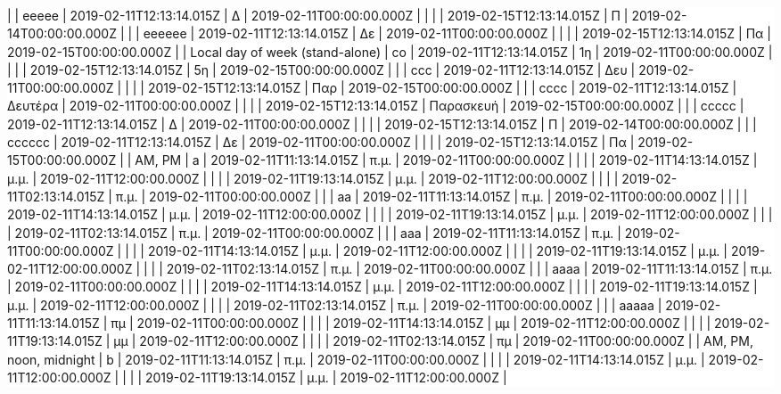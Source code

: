 |                                 | eeeee        | 2019-02-11T12:13:14.015Z | Δ                                                      | 2019-02-11T00:00:00.000Z |
|                                 |              | 2019-02-15T12:13:14.015Z | Π                                                      | 2019-02-14T00:00:00.000Z |
|                                 | eeeeee       | 2019-02-11T12:13:14.015Z | Δε                                                     | 2019-02-11T00:00:00.000Z |
|                                 |              | 2019-02-15T12:13:14.015Z | Πα                                                     | 2019-02-15T00:00:00.000Z |
| Local day of week (stand-alone) | co           | 2019-02-11T12:13:14.015Z | 1η                                                     | 2019-02-11T00:00:00.000Z |
|                                 |              | 2019-02-15T12:13:14.015Z | 5η                                                     | 2019-02-15T00:00:00.000Z |
|                                 | ccc          | 2019-02-11T12:13:14.015Z | Δευ                                                    | 2019-02-11T00:00:00.000Z |
|                                 |              | 2019-02-15T12:13:14.015Z | Παρ                                                    | 2019-02-15T00:00:00.000Z |
|                                 | cccc         | 2019-02-11T12:13:14.015Z | Δευτέρα                                                | 2019-02-11T00:00:00.000Z |
|                                 |              | 2019-02-15T12:13:14.015Z | Παρασκευή                                              | 2019-02-15T00:00:00.000Z |
|                                 | ccccc        | 2019-02-11T12:13:14.015Z | Δ                                                      | 2019-02-11T00:00:00.000Z |
|                                 |              | 2019-02-15T12:13:14.015Z | Π                                                      | 2019-02-14T00:00:00.000Z |
|                                 | cccccc       | 2019-02-11T12:13:14.015Z | Δε                                                     | 2019-02-11T00:00:00.000Z |
|                                 |              | 2019-02-15T12:13:14.015Z | Πα                                                     | 2019-02-15T00:00:00.000Z |
| AM, PM                          | a            | 2019-02-11T11:13:14.015Z | π.μ.                                                   | 2019-02-11T00:00:00.000Z |
|                                 |              | 2019-02-11T14:13:14.015Z | μ.μ.                                                   | 2019-02-11T12:00:00.000Z |
|                                 |              | 2019-02-11T19:13:14.015Z | μ.μ.                                                   | 2019-02-11T12:00:00.000Z |
|                                 |              | 2019-02-11T02:13:14.015Z | π.μ.                                                   | 2019-02-11T00:00:00.000Z |
|                                 | aa           | 2019-02-11T11:13:14.015Z | π.μ.                                                   | 2019-02-11T00:00:00.000Z |
|                                 |              | 2019-02-11T14:13:14.015Z | μ.μ.                                                   | 2019-02-11T12:00:00.000Z |
|                                 |              | 2019-02-11T19:13:14.015Z | μ.μ.                                                   | 2019-02-11T12:00:00.000Z |
|                                 |              | 2019-02-11T02:13:14.015Z | π.μ.                                                   | 2019-02-11T00:00:00.000Z |
|                                 | aaa          | 2019-02-11T11:13:14.015Z | π.μ.                                                   | 2019-02-11T00:00:00.000Z |
|                                 |              | 2019-02-11T14:13:14.015Z | μ.μ.                                                   | 2019-02-11T12:00:00.000Z |
|                                 |              | 2019-02-11T19:13:14.015Z | μ.μ.                                                   | 2019-02-11T12:00:00.000Z |
|                                 |              | 2019-02-11T02:13:14.015Z | π.μ.                                                   | 2019-02-11T00:00:00.000Z |
|                                 | aaaa         | 2019-02-11T11:13:14.015Z | π.μ.                                                   | 2019-02-11T00:00:00.000Z |
|                                 |              | 2019-02-11T14:13:14.015Z | μ.μ.                                                   | 2019-02-11T12:00:00.000Z |
|                                 |              | 2019-02-11T19:13:14.015Z | μ.μ.                                                   | 2019-02-11T12:00:00.000Z |
|                                 |              | 2019-02-11T02:13:14.015Z | π.μ.                                                   | 2019-02-11T00:00:00.000Z |
|                                 | aaaaa        | 2019-02-11T11:13:14.015Z | πμ                                                     | 2019-02-11T00:00:00.000Z |
|                                 |              | 2019-02-11T14:13:14.015Z | μμ                                                     | 2019-02-11T12:00:00.000Z |
|                                 |              | 2019-02-11T19:13:14.015Z | μμ                                                     | 2019-02-11T12:00:00.000Z |
|                                 |              | 2019-02-11T02:13:14.015Z | πμ                                                     | 2019-02-11T00:00:00.000Z |
| AM, PM, noon, midnight          | b            | 2019-02-11T11:13:14.015Z | π.μ.                                                   | 2019-02-11T00:00:00.000Z |
|                                 |              | 2019-02-11T14:13:14.015Z | μ.μ.                                                   | 2019-02-11T12:00:00.000Z |
|                                 |              | 2019-02-11T19:13:14.015Z | μ.μ.                                                   | 2019-02-11T12:00:00.000Z |